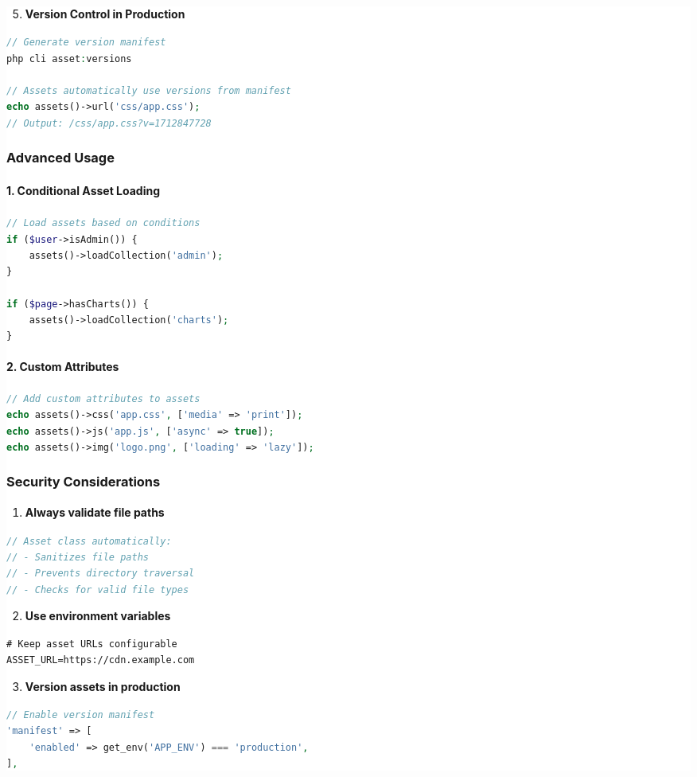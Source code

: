 5. **Version Control in Production**
```php
// Generate version manifest
php cli asset:versions

// Assets automatically use versions from manifest
echo assets()->url('css/app.css');
// Output: /css/app.css?v=1712847728
```

### Advanced Usage

#### 1. Conditional Asset Loading

```php
// Load assets based on conditions
if ($user->isAdmin()) {
    assets()->loadCollection('admin');
}

if ($page->hasCharts()) {
    assets()->loadCollection('charts');
}
```

#### 2. Custom Attributes

```php
// Add custom attributes to assets
echo assets()->css('app.css', ['media' => 'print']);
echo assets()->js('app.js', ['async' => true]);
echo assets()->img('logo.png', ['loading' => 'lazy']);
```

### Security Considerations

1. **Always validate file paths**
```php
// Asset class automatically:
// - Sanitizes file paths
// - Prevents directory traversal
// - Checks for valid file types
```

2. **Use environment variables**
```env
# Keep asset URLs configurable
ASSET_URL=https://cdn.example.com
```

3. **Version assets in production**
```php
// Enable version manifest
'manifest' => [
    'enabled' => get_env('APP_ENV') === 'production',
],
```
